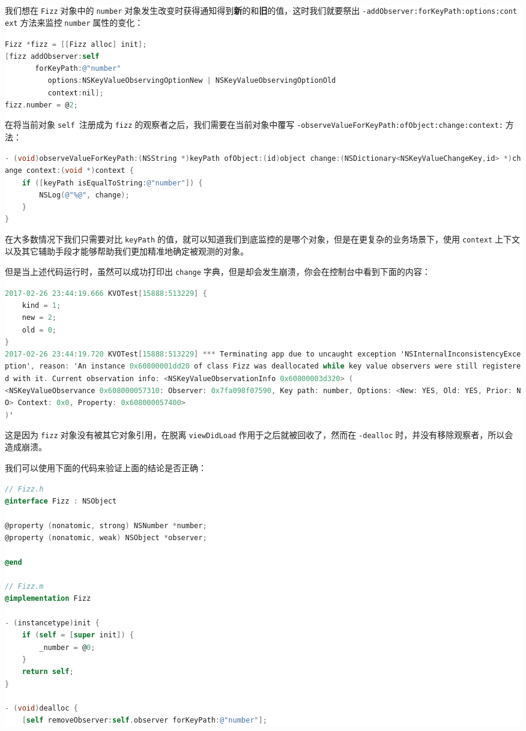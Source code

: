 我们想在 `Fizz` 对象中的 `number` 对象发生改变时获得通知得到**新**的和**旧**的值，这时我们就要祭出 `-addObserver:forKeyPath:options:context` 方法来监控 `number` 属性的变化：

~~~objectivec
Fizz *fizz = [[Fizz alloc] init];
[fizz addObserver:self
       forKeyPath:@"number"
          options:NSKeyValueObservingOptionNew | NSKeyValueObservingOptionOld
          context:nil];
fizz.number = @2;
~~~

在将当前对象 `self `注册成为 `fizz` 的观察者之后，我们需要在当前对象中覆写 `-observeValueForKeyPath:ofObject:change:context:` 方法：

~~~objectivec
- (void)observeValueForKeyPath:(NSString *)keyPath ofObject:(id)object change:(NSDictionary<NSKeyValueChangeKey,id> *)change context:(void *)context {
    if ([keyPath isEqualToString:@"number"]) {
        NSLog(@"%@", change);
    }
}
~~~

在大多数情况下我们只需要对比 `keyPath` 的值，就可以知道我们到底监控的是哪个对象，但是在更复杂的业务场景下，使用 `context` 上下文以及其它辅助手段才能够帮助我们更加精准地确定被观测的对象。

但是当上述代码运行时，虽然可以成功打印出 `change` 字典，但是却会发生崩溃，你会在控制台中看到下面的内容：

~~~objectivec
2017-02-26 23:44:19.666 KVOTest[15888:513229] {
    kind = 1;
    new = 2;
    old = 0;
}
2017-02-26 23:44:19.720 KVOTest[15888:513229] *** Terminating app due to uncaught exception 'NSInternalInconsistencyException', reason: 'An instance 0x60800001dd20 of class Fizz was deallocated while key value observers were still registered with it. Current observation info: <NSKeyValueObservationInfo 0x60800003d320> (
<NSKeyValueObservance 0x608000057310: Observer: 0x7fa098f07590, Key path: number, Options: <New: YES, Old: YES, Prior: NO> Context: 0x0, Property: 0x608000057400>
)'
~~~

这是因为 `fizz` 对象没有被其它对象引用，在脱离 `viewDidLoad` 作用于之后就被回收了，然而在 `-dealloc` 时，并没有移除观察者，所以会造成崩溃。

我们可以使用下面的代码来验证上面的结论是否正确：

~~~objectivec
// Fizz.h
@interface Fizz : NSObject

@property (nonatomic, strong) NSNumber *number;
@property (nonatomic, weak) NSObject *observer;

@end

// Fizz.m
@implementation Fizz

- (instancetype)init {
    if (self = [super init]) {
        _number = @0;
    }
    return self;
}

- (void)dealloc {
    [self removeObserver:self.observer forKeyPath:@"number"];
~~~